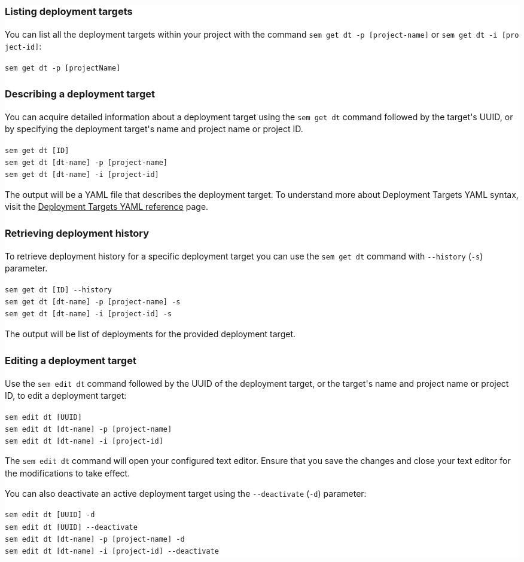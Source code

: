 ### Listing deployment targets

You can list all the deployment targets within your project with the command
`sem get dt -p [project-name]` or `sem get dt -i [project-id]`:

```shell
sem get dt -p [projectName]
```

### Describing a deployment target

You can acquire detailed information about a deployment target using the `sem get dt`
command followed by the target's UUID, or by specifying the deployment target's name
and project name or project ID.

```shell
sem get dt [ID]
sem get dt [dt-name] -p [project-name]
sem get dt [dt-name] -i [project-id]
```

The output will be a YAML file that describes the deployment target. To understand more
about Deployment Targets YAML syntax, visit the [Deployment Targets YAML reference](/reference/deployment-targets-yaml-reference)
page.

### Retrieving deployment history

To retrieve deployment history for a specific deployment target you can use the
`sem get dt` command with `--history` (`-s`) parameter.

```shell
sem get dt [ID] --history
sem get dt [dt-name] -p [project-name] -s
sem get dt [dt-name] -i [project-id] -s
```

The output will be list of deployments for the provided deployment target.

### Editing a deployment target

Use the `sem edit dt` command followed by the UUID of the deployment target, or
the target's name and project name or project ID, to edit a deployment target:

```shell
sem edit dt [UUID]
sem edit dt [dt-name] -p [project-name]
sem edit dt [dt-name] -i [project-id]
```

The `sem edit dt` command will open your configured text editor. Ensure that you save
the changes and close your text editor for the modifications to take effect.

You can also deactivate an active deployment target using the `--deactivate` (`-d`) parameter:

```shell
sem edit dt [UUID] -d
sem edit dt [UUID] --deactivate
sem edit dt [dt-name] -p [project-name] -d
sem edit dt [dt-name] -i [project-id] --deactivate
```
